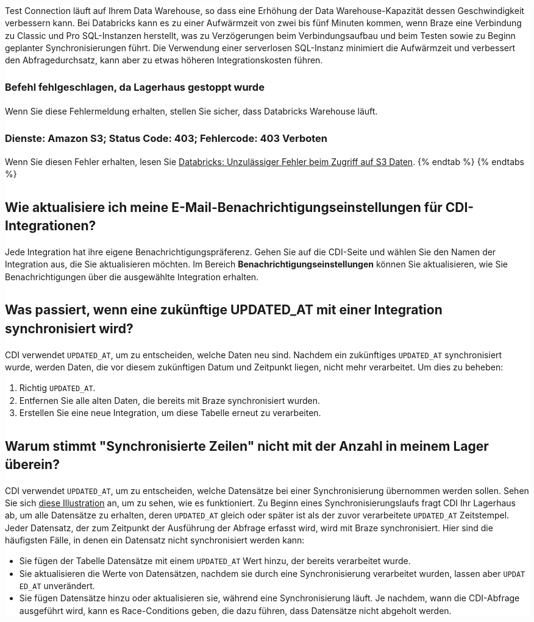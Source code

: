 Test Connection läuft auf Ihrem Data Warehouse, so dass eine Erhöhung der Data Warehouse-Kapazität dessen Geschwindigkeit verbessern kann. Bei Databricks kann es zu einer Aufwärmzeit von zwei bis fünf Minuten kommen, wenn Braze eine Verbindung zu Classic und Pro SQL-Instanzen herstellt, was zu Verzögerungen beim Verbindungsaufbau und beim Testen sowie zu Beginn geplanter Synchronisierungen führt. Die Verwendung einer serverlosen SQL-Instanz minimiert die Aufwärmzeit und verbessert den Abfragedurchsatz, kann aber zu etwas höheren Integrationskosten führen.

### Befehl fehlgeschlagen, da Lagerhaus gestoppt wurde

Wenn Sie diese Fehlermeldung erhalten, stellen Sie sicher, dass Databricks Warehouse läuft.

### Dienste: Amazon S3; Status Code: 403; Fehlercode: 403 Verboten

Wenn Sie diesen Fehler erhalten, lesen Sie [Databricks: Unzulässiger Fehler beim Zugriff auf S3 Daten](https://kb.databricks.com/security/forbidden-access-to-s3-data).
{% endtab %}
{% endtabs %}

## Wie aktualisiere ich meine E-Mail-Benachrichtigungseinstellungen für CDI-Integrationen?

Jede Integration hat ihre eigene Benachrichtigungspräferenz. Gehen Sie auf die CDI-Seite und wählen Sie den Namen der Integration aus, die Sie aktualisieren möchten. Im Bereich **Benachrichtigungseinstellungen** können Sie aktualisieren, wie Sie Benachrichtigungen über die ausgewählte Integration erhalten.

## Was passiert, wenn eine zukünftige UPDATED_AT mit einer Integration synchronisiert wird?

CDI verwendet `UPDATED_AT`, um zu entscheiden, welche Daten neu sind. Nachdem ein zukünftiges `UPDATED_AT` synchronisiert wurde, werden Daten, die vor diesem zukünftigen Datum und Zeitpunkt liegen, nicht mehr verarbeitet. Um dies zu beheben:

1. Richtig `UPDATED_AT`.
2. Entfernen Sie alle alten Daten, die bereits mit Braze synchronisiert wurden.
3. Erstellen Sie eine neue Integration, um diese Tabelle erneut zu verarbeiten.

## Warum stimmt "Synchronisierte Zeilen" nicht mit der Anzahl in meinem Lager überein?

CDI verwendet `UPDATED_AT`, um zu entscheiden, welche Datensätze bei einer Synchronisierung übernommen werden sollen. Sehen Sie sich [diese Illustration]({{site.baseurl}}/user_guide/data_and_analytics/cloud_ingestion/overview/#what-gets-synced) an, um zu sehen, wie es funktioniert. Zu Beginn eines Synchronisierungslaufs fragt CDI Ihr Lagerhaus ab, um alle Datensätze zu erhalten, deren `UPDATED_AT` gleich oder später ist als der zuvor verarbeitete `UPDATED_AT` Zeitstempel. Jeder Datensatz, der zum Zeitpunkt der Ausführung der Abfrage erfasst wird, wird mit Braze synchronisiert. Hier sind die häufigsten Fälle, in denen ein Datensatz nicht synchronisiert werden kann:

- Sie fügen der Tabelle Datensätze mit einem `UPDATED_AT` Wert hinzu, der bereits verarbeitet wurde.
- Sie aktualisieren die Werte von Datensätzen, nachdem sie durch eine Synchronisierung verarbeitet wurden, lassen aber `UPDATED_AT` unverändert. 
- Sie fügen Datensätze hinzu oder aktualisieren sie, während eine Synchronisierung läuft. Je nachdem, wann die CDI-Abfrage ausgeführt wird, kann es Race-Conditions geben, die dazu führen, dass Datensätze nicht abgeholt werden.
